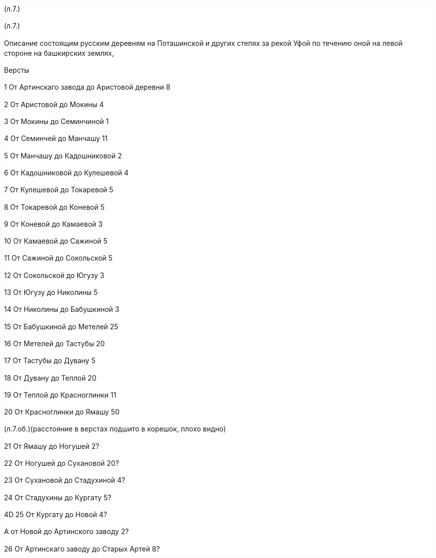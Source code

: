 (л.7.)


(л.7.)

Описание состоящим русским деревням на Поташинской и других степях за рекой Уфой по течению оной на левой стороне на башкирских землях,

Версты

1 От Артинскаго завода до Аристовой деревни 8

2 От Аристовой до Мокины 4

3 От Мокины до Семинчиной 1

4 От Семинчей до Манчашу 11

5 От Манчашу до Кадошниковой 2

6 От Кадошниковой до Кулешевой 4

7 От Кулешевой до Токаревой 5

8 От Токаревой до Коневой 5

9 От Коневой до Камаевой 3

10 От Камаевой до Сажиной 5

11 От Сажиной до Сокольской 5

12 От Сокольской до Югузу 3

13 От Югузу до Николины 5

14 От Николины до Бабушкиной 3

15 От Бабушкиной до Метелей 25

16 От Метелей до Тастубы 20

17 От Тастубы до Дувану 5

18 От Дувану до Теплой 20

19 От Теплой до Красноглинки 11

20 От Красноглинки до Ямашу 50

(л.7.об.)(расстояние в верстах подшито в корешок, плохо видно)

21 От Ямашу до Ногушей 2?

22 От Ногушей до Сухановой 20?

23 От Сухановой до Стадухиной 4?

24 От Стадухины до Кургату 5?

4D 25 От Кургату до Новой 4?

А от Новой до Артинского заводу 2?

26 От Артинскаго заводу до Старых Артей 8?
